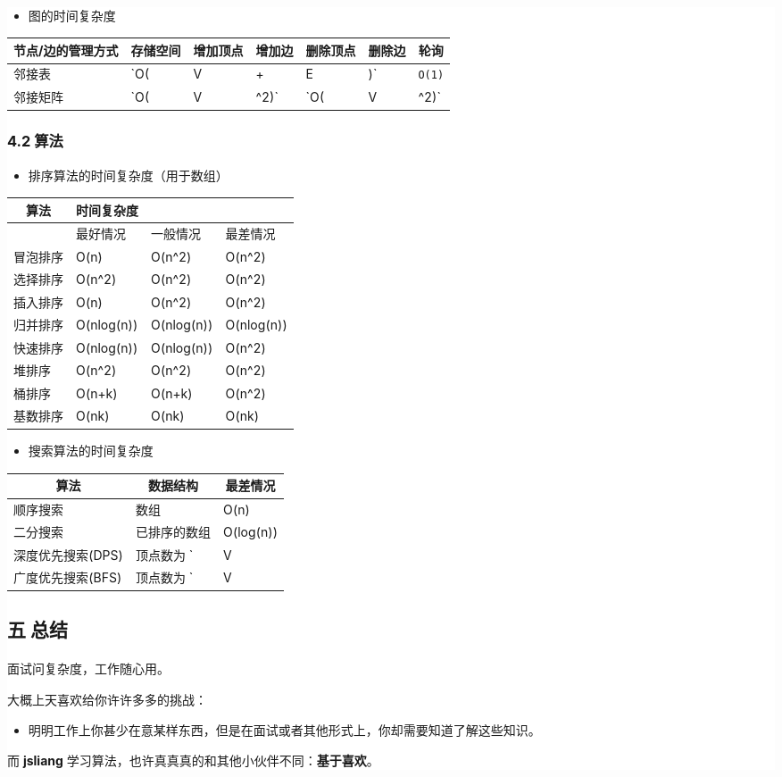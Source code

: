 * 图的时间复杂度

| 节点/边的管理方式 | 存储空间 | 增加顶点 | 增加边 | 删除顶点 | 删除边 | 轮询 |
| --- | --- | --- | --- | --- | --- | --- |
| 邻接表 | `O(|V|+|E|)` | `O(1)` | `O(1)` | `O(|V|+|E|)` | `O(|E|)` | `O(|V|)` |
| 邻接矩阵 | `O(|V|^2)` | `O(|V|^2)` | `O(1)` | `O(|V|^2)` |  `O(1)` | `O(1)` |

### 4.2 算法



* 排序算法的时间复杂度（用于数组）

| 算法 | 时间复杂度 | | |
| --- | --- | --- | --- |
|  | 最好情况 | 一般情况 | 最差情况 |
| 冒泡排序 | O(n) | O(n^2) | O(n^2) |
| 选择排序 | O(n^2) | O(n^2) | O(n^2) |
| 插入排序 | O(n) | O(n^2) | O(n^2) |
| 归并排序 | O(nlog(n)) | O(nlog(n)) | O(nlog(n)) |
| 快速排序 | O(nlog(n)) | O(nlog(n)) | O(n^2) |
| 堆排序   | O(n^2) | O(n^2) | O(n^2) |
| 桶排序   | O(n+k) | O(n+k) | O(n^2) |
| 基数排序 | O(nk) | O(nk) | O(nk) |

* 搜索算法的时间复杂度

| 算法 | 数据结构 | 最差情况 | 
| --- | --- | --- |
| 顺序搜索 | 数组 | O(n) |
| 二分搜索 | 已排序的数组 | O(log(n)) |
| 深度优先搜索(DPS) | 顶点数为 `|V|`，边数为 `|E|` 的图 | `O(|V|+|E|)` |
| 广度优先搜索(BFS) | 顶点数为 `|V|`，边数为 `|E|` 的图 | `O(|V|+|E|)` |

## 五 总结



面试问复杂度，工作随心用。

大概上天喜欢给你许许多多的挑战：

* 明明工作上你甚少在意某样东西，但是在面试或者其他形式上，你却需要知道了解这些知识。

而 **jsliang** 学习算法，也许真真真的和其他小伙伴不同：**基于喜欢**。
